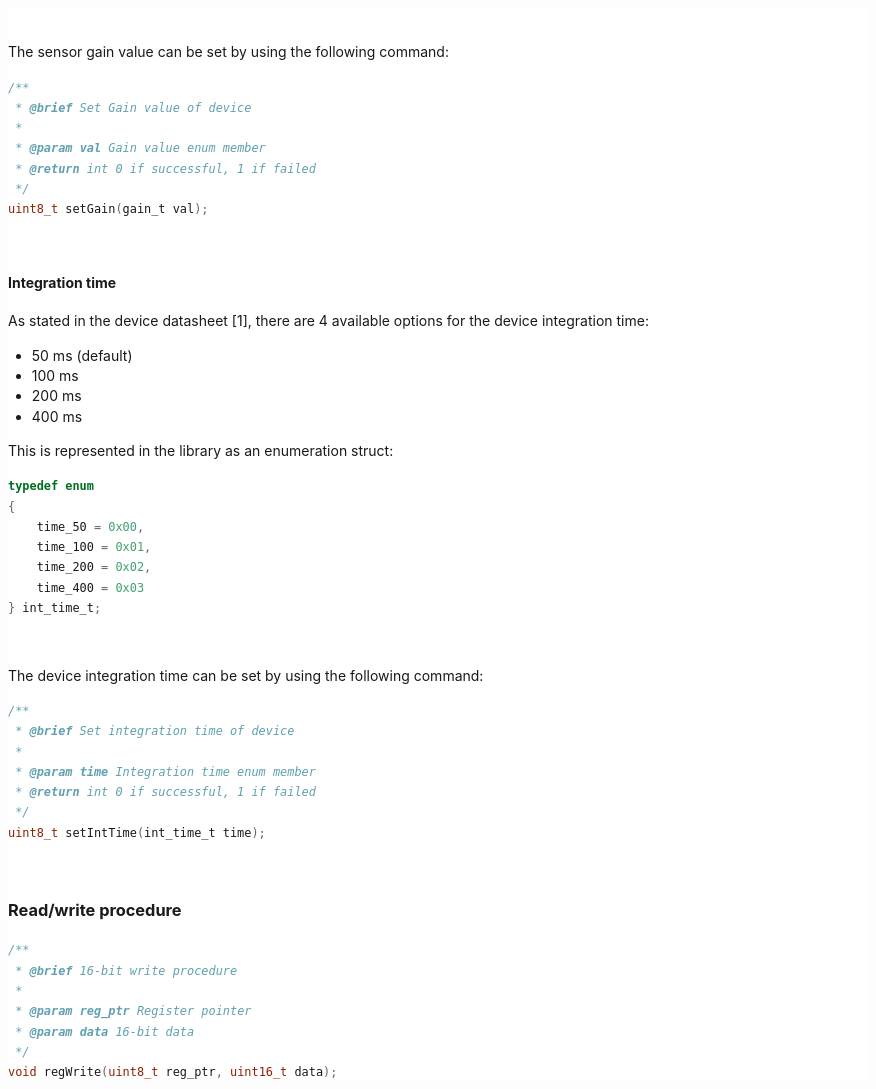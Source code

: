 <br/>

The sensor gain value can be set by using the following command:
```c
/**
 * @brief Set Gain value of device
 * 
 * @param val Gain value enum member
 * @return int 0 if successful, 1 if failed
 */
uint8_t setGain(gain_t val);
```

<br/>

#### Integration time
As stated in the device datasheet [1], there are 4 available options for the
device integration time:

- 50 ms (default)
- 100 ms
- 200 ms
- 400 ms

This is represented in the library as an enumeration struct:

```c
typedef enum
{
	time_50 = 0x00,
	time_100 = 0x01,
	time_200 = 0x02,
	time_400 = 0x03
} int_time_t;
```

<br/>

The device integration time can be set by using the following command:
```c
/**
 * @brief Set integration time of device
 * 
 * @param time Integration time enum member
 * @return int 0 if successful, 1 if failed
 */
uint8_t setIntTime(int_time_t time);
```

<br/>

### Read/write procedure

```c
/**
 * @brief 16-bit write procedure
 *
 * @param reg_ptr Register pointer
 * @param data 16-bit data
 */
void regWrite(uint8_t reg_ptr, uint16_t data);
```
